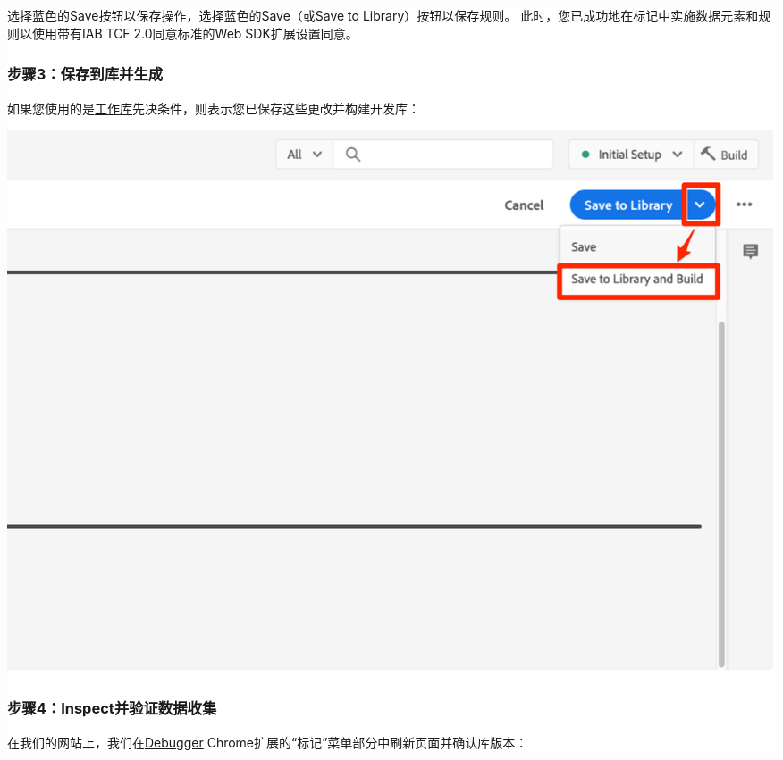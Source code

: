 选择蓝色的Save按钮以保存操作，选择蓝色的Save（或Save to Library）按钮以保存规则。 此时，您已成功地在标记中实施数据元素和规则以使用带有IAB TCF 2.0同意标准的Web SDK扩展设置同意。

### 步骤3：保存到库并生成

如果您使用的是[工作库](https://experienceleague.adobe.com/docs/platform-learn/implement-in-websites/configure-tags/add-data-elements-rules.html?lang=zh-Hans#use-the-working-library-feature)先决条件，则表示您已保存这些更改并构建开发库：

![](./images/save-library.png)

### 步骤4：Inspect并验证数据收集

在我们的网站上，我们在[Debugger](https://chromewebstore.google.com/detail/adobe-experience-platform/bfnnokhpnncpkdmbokanobigaccjkpob) Chrome扩展的“标记”菜单部分中刷新页面并确认库版本：
